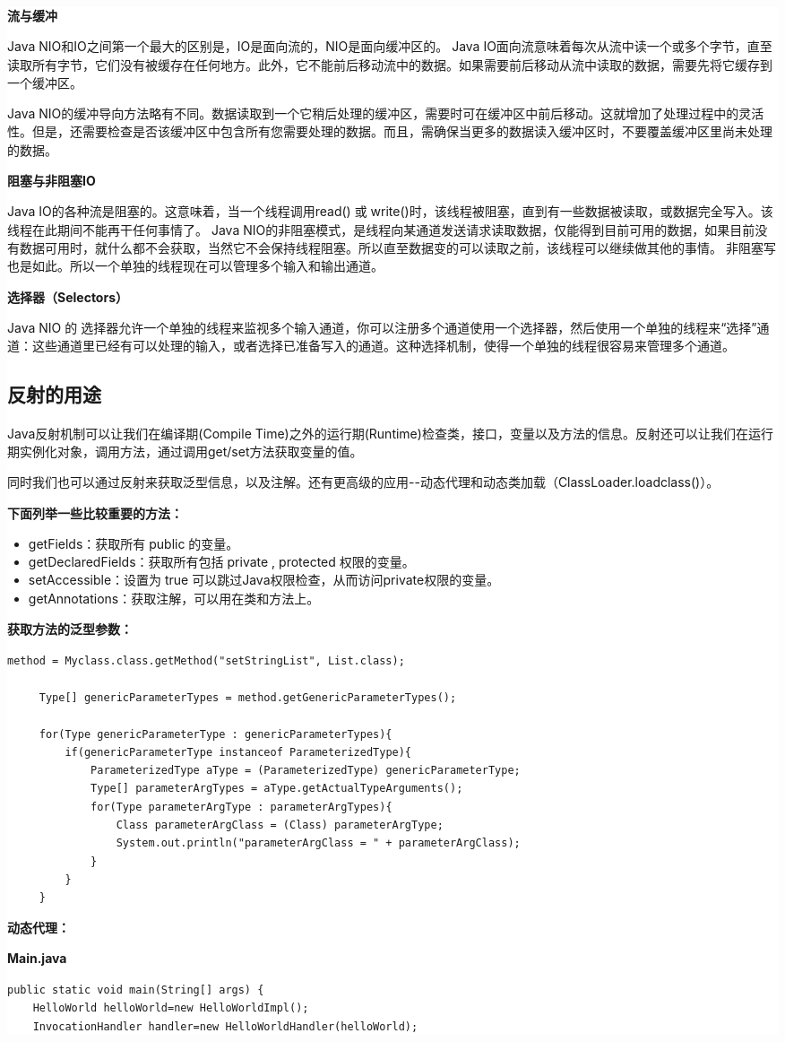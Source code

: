 **流与缓冲**

Java NIO和IO之间第一个最大的区别是，IO是面向流的，NIO是面向缓冲区的。 Java IO面向流意味着每次从流中读一个或多个字节，直至读取所有字节，它们没有被缓存在任何地方。此外，它不能前后移动流中的数据。如果需要前后移动从流中读取的数据，需要先将它缓存到一个缓冲区。

Java NIO的缓冲导向方法略有不同。数据读取到一个它稍后处理的缓冲区，需要时可在缓冲区中前后移动。这就增加了处理过程中的灵活性。但是，还需要检查是否该缓冲区中包含所有您需要处理的数据。而且，需确保当更多的数据读入缓冲区时，不要覆盖缓冲区里尚未处理的数据。

**阻塞与非阻塞IO**

Java IO的各种流是阻塞的。这意味着，当一个线程调用read() 或 write()时，该线程被阻塞，直到有一些数据被读取，或数据完全写入。该线程在此期间不能再干任何事情了。 Java NIO的非阻塞模式，是线程向某通道发送请求读取数据，仅能得到目前可用的数据，如果目前没有数据可用时，就什么都不会获取，当然它不会保持线程阻塞。所以直至数据变的可以读取之前，该线程可以继续做其他的事情。 非阻塞写也是如此。所以一个单独的线程现在可以管理多个输入和输出通道。

**选择器（Selectors）**

Java NIO 的 选择器允许一个单独的线程来监视多个输入通道，你可以注册多个通道使用一个选择器，然后使用一个单独的线程来“选择”通道：这些通道里已经有可以处理的输入，或者选择已准备写入的通道。这种选择机制，使得一个单独的线程很容易来管理多个通道。

## 反射的用途

Java反射机制可以让我们在编译期(Compile Time)之外的运行期(Runtime)检查类，接口，变量以及方法的信息。反射还可以让我们在运行期实例化对象，调用方法，通过调用get/set方法获取变量的值。

同时我们也可以通过反射来获取泛型信息，以及注解。还有更高级的应用--动态代理和动态类加载（ClassLoader.loadclass()）。

**下面列举一些比较重要的方法：**

- getFields：获取所有 public 的变量。
- getDeclaredFields：获取所有包括 private , protected 权限的变量。
- setAccessible：设置为 true 可以跳过Java权限检查，从而访问private权限的变量。
- getAnnotations：获取注解，可以用在类和方法上。

**获取方法的泛型参数：**

    method = Myclass.class.getMethod("setStringList", List.class);
         
         Type[] genericParameterTypes = method.getGenericParameterTypes();
         
         for(Type genericParameterType : genericParameterTypes){
             if(genericParameterType instanceof ParameterizedType){
                 ParameterizedType aType = (ParameterizedType) genericParameterType;
                 Type[] parameterArgTypes = aType.getActualTypeArguments();
                 for(Type parameterArgType : parameterArgTypes){
                     Class parameterArgClass = (Class) parameterArgType;
                     System.out.println("parameterArgClass = " + parameterArgClass);
                 }
             }
         }
         
**动态代理：**

**Main.java**

    public static void main(String[] args) {
        HelloWorld helloWorld=new HelloWorldImpl();
        InvocationHandler handler=new HelloWorldHandler(helloWorld);
    